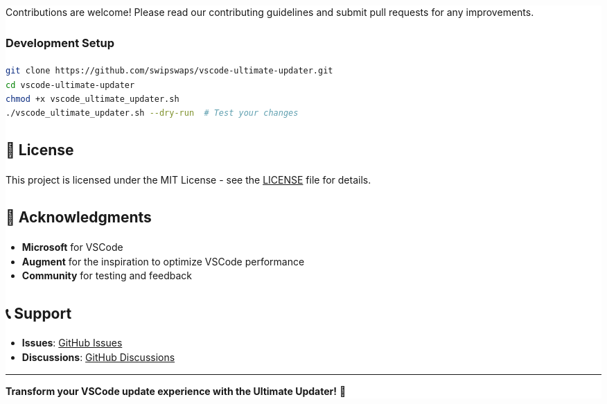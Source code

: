 Contributions are welcome! Please read our contributing guidelines and submit pull requests for any improvements.

### **Development Setup**
```bash
git clone https://github.com/swipswaps/vscode-ultimate-updater.git
cd vscode-ultimate-updater
chmod +x vscode_ultimate_updater.sh
./vscode_ultimate_updater.sh --dry-run  # Test your changes
```

## 📄 License

This project is licensed under the MIT License - see the [LICENSE](LICENSE) file for details.

## 🙏 Acknowledgments

- **Microsoft** for VSCode
- **Augment** for the inspiration to optimize VSCode performance
- **Community** for testing and feedback

## 📞 Support

- **Issues**: [GitHub Issues](https://github.com/swipswaps/vscode-ultimate-updater/issues)
- **Discussions**: [GitHub Discussions](https://github.com/swipswaps/vscode-ultimate-updater/discussions)

---

**Transform your VSCode update experience with the Ultimate Updater!** 🚀
